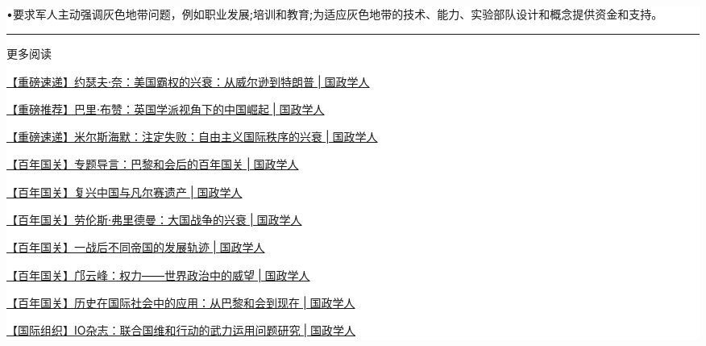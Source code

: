 •要求军人主动强调灰色地带问题，例如职业发展;培训和教育;为适应灰色地带的技术、能力、实验部队设计和概念提供资金和支持。

 ****

  

更多阅读

[ 【重磅速递】约瑟夫·奈：美国霸权的兴衰：从威尔逊到特朗普 |
国政学人](http://mp.weixin.qq.com/s?__biz=MzI3MTYzMzE5Mw==&mid=2247489590&idx=1&sn=a1322f34c7cfd0be1494d05e33a345ca&chksm=eb3f8670dc480f66a5effd17824651511e60daf3fc4b2cdd2f22e159885e4a01f1af8266fb4d&scene=21#wechat_redirect)  

[【重磅推荐】巴里·布赞：英国学派视角下的中国崛起 |
国政学人](http://mp.weixin.qq.com/s?__biz=MzI3MTYzMzE5Mw==&mid=2247489394&idx=1&sn=1699017a6fcabe15d599c00751470a2e&chksm=eb3f8934dc48002288f0a19989586b155b87a4bfb1f9cb3d7954d27aa15c1c128f78c6b1c1da&scene=21#wechat_redirect)  

[【重磅速递】米尔斯海默：注定失败：自由主义国际秩序的兴衰 |
国政学人](http://mp.weixin.qq.com/s?__biz=MzI3MTYzMzE5Mw==&mid=2247489451&idx=1&sn=f0df9cb9e133b8e77a57a37c46e36af8&chksm=eb3f89eddc4800fb16ada6166aa8e68333d2f3b9e1153bb02af335d77817a2ddea9803281550&scene=21#wechat_redirect)  

[【百年国关】专题导言：巴黎和会后的百年国关 |
国政学人](http://mp.weixin.qq.com/s?__biz=MzI3MTYzMzE5Mw==&mid=2247489715&idx=1&sn=c6dc97e2b284760102a6a94321d6d66f&chksm=eb3f86f5dc480fe34f485c1948d5b529a6784690df5f788f13f9e5555d0f5b3b652e1769b872&scene=21#wechat_redirect)  

[【百年国关】复兴中国与凡尔赛遗产 |
国政学人](http://mp.weixin.qq.com/s?__biz=MzI3MTYzMzE5Mw==&mid=2247489736&idx=1&sn=df6a1acd0724a2c86ca6c771275d6bd2&chksm=eb3f868edc480f98908d489cd77c8515ac86c02fa7df4434b9dfd3718c301c0baf7f72bd4f7a&scene=21#wechat_redirect)  

[【百年国关】劳伦斯·弗里德曼：大国战争的兴衰 |
国政学人](http://mp.weixin.qq.com/s?__biz=MzI3MTYzMzE5Mw==&mid=2247489754&idx=1&sn=c40836cd13ba9a7f9bafb6a1fd2d71c1&chksm=eb3f869cdc480f8a4a480e77b0598ea92caac32a91f4bd83f79c2836abb4af392614465853bc&scene=21#wechat_redirect)  

[【百年国关】一战后不同帝国的发展轨迹 |
国政学人](http://mp.weixin.qq.com/s?__biz=MzI3MTYzMzE5Mw==&mid=2247489747&idx=1&sn=c8e61a6c5356eaaffd51e54d81b6d858&chksm=eb3f8695dc480f83f803db21e15dbe0929e049ea85ac9f54c5da2467388949de56890f1eb5db&scene=21#wechat_redirect)  

[【百年国关】邝云峰：权力——世界政治中的威望 |
国政学人](http://mp.weixin.qq.com/s?__biz=MzI3MTYzMzE5Mw==&mid=2247489728&idx=2&sn=560d8419bc183b8bacd56cd8da75dfd1&chksm=eb3f8686dc480f90fa5cd428042f93fb1ebb5760124302f2a85f7445db8ff3b05329e6873882&scene=21#wechat_redirect)  

[【百年国关】历史在国际社会中的应用：从巴黎和会到现在 |
国政学人](http://mp.weixin.qq.com/s?__biz=MzI3MTYzMzE5Mw==&mid=2247489797&idx=1&sn=14c4ecc4368691606d311b967e6c3705&chksm=eb3f8743dc480e55b8944078a9acdefa01dc7355f6bb10dc1b7dc6ddd6e60d566c66a71606dd&scene=21#wechat_redirect)  

[【国际组织】IO杂志：联合国维和行动的武力运用问题研究 |
国政学人](http://mp.weixin.qq.com/s?__biz=MzI3MTYzMzE5Mw==&mid=2247489767&idx=1&sn=8bfe4bdef9c0c3fbb76acc6331805c6d&chksm=eb3f86a1dc480fb704537017dd03aa34614d73592775655e29375fc1a457ebcfb06fd00c3a51&scene=21#wechat_redirect)

